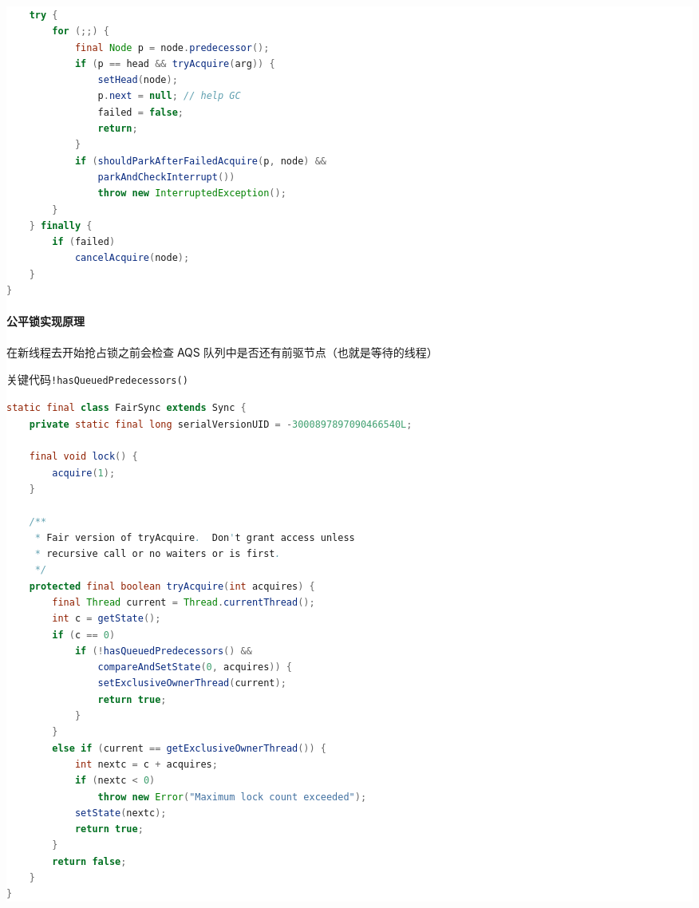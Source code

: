 ```java
    try {
        for (;;) {
            final Node p = node.predecessor();
            if (p == head && tryAcquire(arg)) {
                setHead(node);
                p.next = null; // help GC
                failed = false;
                return;
            }
            if (shouldParkAfterFailedAcquire(p, node) &&
                parkAndCheckInterrupt())
                throw new InterruptedException();
        }
    } finally {
        if (failed)
            cancelAcquire(node);
    }
}
```



#### 公平锁实现原理

在新线程去开始抢占锁之前会检查 AQS 队列中是否还有前驱节点（也就是等待的线程）

关键代码`!hasQueuedPredecessors()`

```java
static final class FairSync extends Sync {
    private static final long serialVersionUID = -3000897897090466540L;

    final void lock() {
        acquire(1);
    }

    /**
     * Fair version of tryAcquire.  Don't grant access unless
     * recursive call or no waiters or is first.
     */
    protected final boolean tryAcquire(int acquires) {
        final Thread current = Thread.currentThread();
        int c = getState();
        if (c == 0) 
            if (!hasQueuedPredecessors() &&
                compareAndSetState(0, acquires)) {
                setExclusiveOwnerThread(current);
                return true;
            }
        }
        else if (current == getExclusiveOwnerThread()) {
            int nextc = c + acquires;
            if (nextc < 0)
                throw new Error("Maximum lock count exceeded");
            setState(nextc);
            return true;
        }
        return false;
    }
}
```
